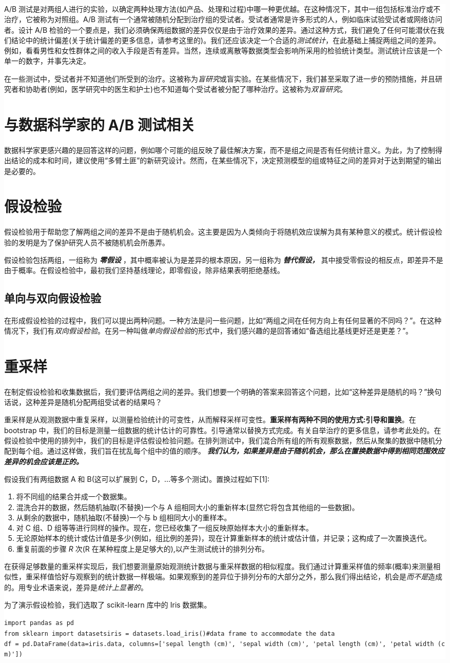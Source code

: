 A/B 测试是对两组人进行的实验，以确定两种处理方法(如产品、处理和过程)中哪一种更优越。在这种情况下，其中一组包括标准治疗或不治疗，它被称为对照组。A/B 测试有一个通常被随机分配到治疗组的受试者。受试者通常是许多形式的人，例如临床试验受试者或网络访问者。设计 A/B 检验的一个要点是，我们必须确保两组数据的差异仅仅是由于治疗效果的差异。通过这种方式，我们避免了任何可能潜伏在我们结论中的统计偏差(关于统计偏差的更多信息，请参考这里的)。我们还应该决定一个合适的*测试统计*，在此基础上捕捉两组之间的差异。例如，看看男性和女性群体之间的收入手段是否有差异。当然，连续或离散等数据类型会影响所采用的检验统计类型。测试统计应该是一个单一的数字，并事先决定。

在一些测试中，受试者并不知道他们所受到的治疗。这被称为*盲研究*或盲实验。在某些情况下，我们甚至采取了进一步的预防措施，并且研究者和协助者(例如，医学研究中的医生和护士)也不知道每个受试者被分配了哪种治疗。这被称为*双盲研究*。

# 与数据科学家的 A/B 测试相关

数据科学家更感兴趣的是回答这样的问题，例如哪个可能的组反映了最佳解决方案，而不是组之间是否有任何统计意义。为此，为了控制得出结论的成本和时间，建议使用“多臂土匪”的新研究设计。然而，在某些情况下，决定预测模型的组或特征之间的差异对于达到期望的输出是必要的。

# 假设检验

假设检验用于帮助您了解两组之间的差异不是由于随机机会。这主要是因为人类倾向于将随机效应误解为具有某种意义的模式。统计假设检验的发明是为了保护研究人员不被随机机会所愚弄。

假设检验包括两组，一组称为 ***零假设*** ，其中概率被认为是差异的根本原因，另一组称为 ***替代假设，*** 其中接受零假设的相反点，即差异不是由于概率。在假设检验中，最初我们坚持基线理论，即零假设，除非结果表明拒绝基线。

## 单向与双向假设检验

在形成假设检验的过程中，我们可以提出两种问题。一种方法是问一些问题，比如“两组之间在任何方向上有任何显著的不同吗？”。在这种情况下，我们有*双向假设检验*。在另一种叫做*单向假设检验*的形式中，我们感兴趣的是回答诸如“备选组比基线更好还是更差？”。

# 重采样

在制定假设检验和收集数据后，我们要评估两组之间的差异。我们想要一个明确的答案来回答这个问题，比如“这种差异是随机的吗？”换句话说，这种差异是随机分配两组受试者的结果吗？

重采样是从观测数据中重复采样，以测量检验统计的可变性，从而解释采样可变性。**重采样有两种不同的使用方式:引导和置换**。在 bootstrap 中，我们的目标是测量一组数据的统计估计的可靠性。引导通常以替换方式完成。有关自举治疗的更多信息，请参考此处的。在假设检验中使用的排列中，我们的目标是评估假设检验问题。在排列测试中，我们混合所有组的所有观察数据，然后从聚集的数据中随机分配到每个组。通过这样做，我们旨在扰乱每个组中的值的顺序。 ***我们认为，如果差异是由于随机机会，那么在置换数据中得到相同范围效应差异的机会应该是正的。***

假设我们有两组数据 A 和 B(这可以扩展到 C，D，…等多个测试)。置换过程如下[1]:

1.  将不同组的结果合并成一个数据集。
2.  混洗合并的数据，然后随机抽取(不替换)一个与 A 组相同大小的重新样本(显然它将包含其他组的一些数据)。
3.  从剩余的数据中，随机抽取(不替换)一个与 b 组相同大小的重样本。
4.  对 C 组、D 组等等进行同样的操作。现在，您已经收集了一组反映原始样本大小的重新样本。
5.  无论原始样本的统计或估计值是多少(例如，组比例的差异)，现在计算重新样本的统计或估计值，并记录；这构成了一次置换迭代。
6.  重复前面的步骤 *R* 次(R 在某种程度上是足够大的),以产生测试统计的排列分布。

在获得足够数量的重采样实现后，我们想要测量原始观测统计数据与重采样数据的相似程度。我们通过计算重采样值的频率(概率)来测量相似性，重采样值恰好与观察到的统计数据一样极端。如果观察到的差异位于排列分布的大部分之外，那么我们得出结论，机会是*而不是*造成的。用专业术语来说，差异是*统计上显著的*。

为了演示假设检验，我们选取了 scikit-learn 库中的 Iris 数据集。

```
import pandas as pd
from sklearn import datasetsiris = datasets.load_iris()#data frame to accommodate the data
df = pd.DataFrame(data=iris.data, columns=['sepal length (cm)', 'sepal width (cm)', 'petal length (cm)', 'petal width (cm)'])
```
